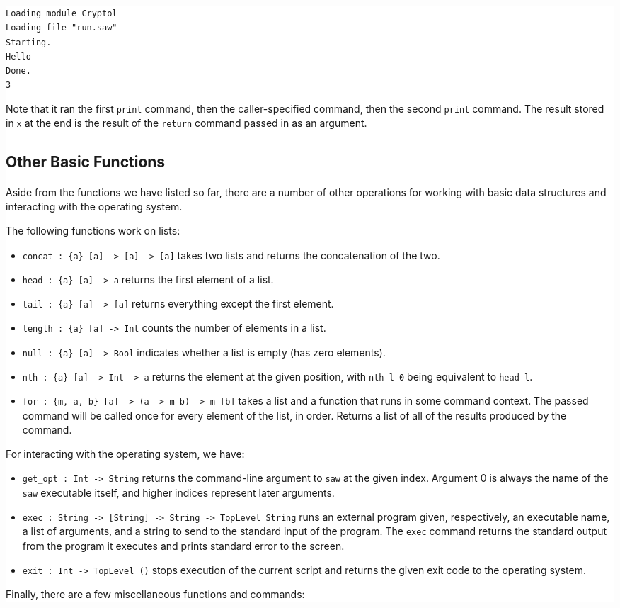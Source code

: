 ~~~~
Loading module Cryptol
Loading file "run.saw"
Starting.
Hello
Done.
3
~~~~

Note that it ran the first `print` command, then the caller-specified
command, then the second `print` command. The result stored in `x` at
the end is the result of the `return` command passed in as an argument.

## Other Basic Functions

Aside from the functions we have listed so far, there are a number of other
operations for working with basic data structures and interacting
with the operating system.

The following functions work on lists:

* `concat : {a} [a] -> [a] -> [a]` takes two lists and returns the
concatenation of the two.

* `head : {a} [a] -> a` returns the first element of a list.

* `tail : {a} [a] -> [a]` returns everything except the first element.

* `length : {a} [a] -> Int` counts the number of elements in a list.

* `null : {a} [a] -> Bool` indicates whether a list is empty (has zero
elements).

* `nth : {a} [a] -> Int -> a` returns the element at the given position,
with `nth l 0` being equivalent to `head l`.

* `for : {m, a, b} [a] -> (a -> m b) -> m [b]` takes a list and a
function that runs in some command context. The passed command will be
called once for every element of the list, in order. Returns a list of
all of the results produced by the command.

For interacting with the operating system, we have:

* `get_opt : Int -> String` returns the command-line argument to `saw`
at the given index. Argument 0 is always the name of the `saw`
executable itself, and higher indices represent later arguments.

* `exec : String -> [String] -> String -> TopLevel String` runs an
external program given, respectively, an executable name, a list of
arguments, and a string to send to the standard input of the program.
The `exec` command returns the standard output from the program it
executes and prints standard error to the screen.

* `exit : Int -> TopLevel ()` stops execution of the current script and
returns the given exit code to the operating system.

Finally, there are a few miscellaneous functions and commands:


[^1]: https://clang.llvm.org/docs/UsersManual.html#controlling-code-generation
[^2]: https://libcxx.llvm.org/docs/BuildingLibcxx.html
[^3]: https://github.com/travitch/whole-program-llvm